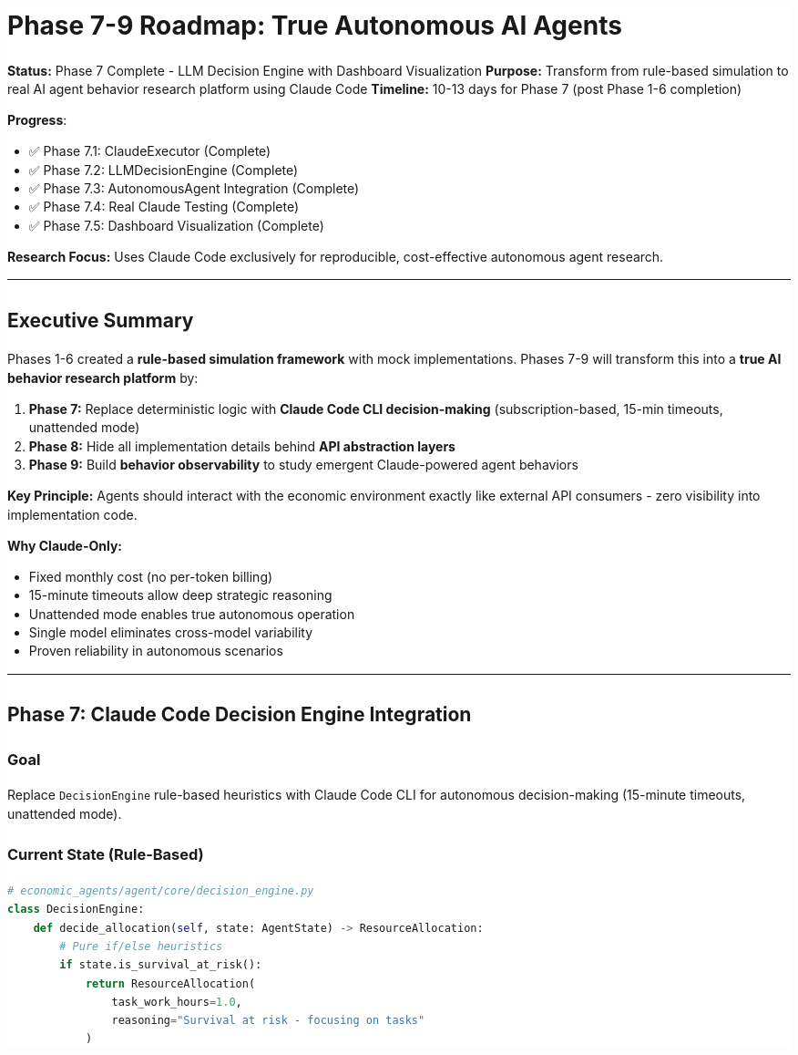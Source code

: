 # Phase 7-9 Roadmap: True Autonomous AI Agents

**Status:** Phase 7 Complete - LLM Decision Engine with Dashboard Visualization
**Purpose:** Transform from rule-based simulation to real AI agent behavior research platform using Claude Code
**Timeline:** 10-13 days for Phase 7 (post Phase 1-6 completion)

**Progress**:
- ✅ Phase 7.1: ClaudeExecutor (Complete)
- ✅ Phase 7.2: LLMDecisionEngine (Complete)
- ✅ Phase 7.3: AutonomousAgent Integration (Complete)
- ✅ Phase 7.4: Real Claude Testing (Complete)
- ✅ Phase 7.5: Dashboard Visualization (Complete)

**Research Focus:** Uses Claude Code exclusively for reproducible, cost-effective autonomous agent research.

---

## Executive Summary

Phases 1-6 created a **rule-based simulation framework** with mock implementations. Phases 7-9 will transform this into a **true AI behavior research platform** by:

1. **Phase 7:** Replace deterministic logic with **Claude Code CLI decision-making** (subscription-based, 15-min timeouts, unattended mode)
2. **Phase 8:** Hide all implementation details behind **API abstraction layers**
3. **Phase 9:** Build **behavior observability** to study emergent Claude-powered agent behaviors

**Key Principle:** Agents should interact with the economic environment exactly like external API consumers - zero visibility into implementation code.

**Why Claude-Only:**
- Fixed monthly cost (no per-token billing)
- 15-minute timeouts allow deep strategic reasoning
- Unattended mode enables true autonomous operation
- Single model eliminates cross-model variability
- Proven reliability in autonomous scenarios

---

## Phase 7: Claude Code Decision Engine Integration

### Goal
Replace `DecisionEngine` rule-based heuristics with Claude Code CLI for autonomous decision-making (15-minute timeouts, unattended mode).

### Current State (Rule-Based)
```python
# economic_agents/agent/core/decision_engine.py
class DecisionEngine:
    def decide_allocation(self, state: AgentState) -> ResourceAllocation:
        # Pure if/else heuristics
        if state.is_survival_at_risk():
            return ResourceAllocation(
                task_work_hours=1.0,
                reasoning="Survival at risk - focusing on tasks"
            )
```
